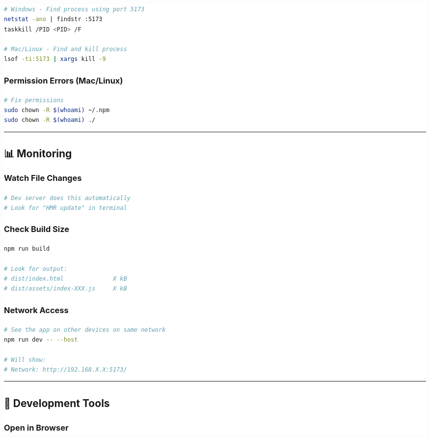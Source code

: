```bash
# Windows - Find process using port 5173
netstat -ano | findstr :5173
taskkill /PID <PID> /F

# Mac/Linux - Find and kill process
lsof -ti:5173 | xargs kill -9
```

### Permission Errors (Mac/Linux)

```bash
# Fix permissions
sudo chown -R $(whoami) ~/.npm
sudo chown -R $(whoami) ./
```

---

## 📊 Monitoring

### Watch File Changes

```bash
# Dev server does this automatically
# Look for "HMR update" in terminal
```

### Check Build Size

```bash
npm run build

# Look for output:
# dist/index.html              X kB
# dist/assets/index-XXX.js     X kB
```

### Network Access

```bash
# See the app on other devices on same network
npm run dev -- --host

# Will show:
# Network: http://192.168.X.X:5173/
```

---

## 🎨 Development Tools

### Open in Browser
